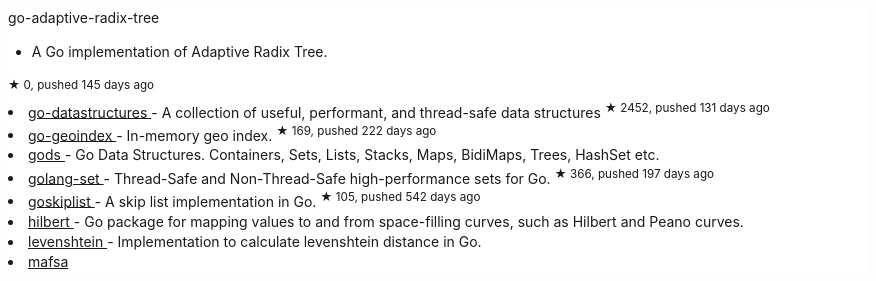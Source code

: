    go-adaptive-radix-tree
  </a>
  - A Go implementation of Adaptive Radix Tree.
  <sup>
   &#9733 0, pushed 145 days ago
  </sup>
 </li>
 <li>
  <a href="https://github.com/Workiva/go-datastructures">
   go-datastructures
  </a>
  - A collection of useful, performant, and thread-safe data structures
  <sup>
   &#9733 2452, pushed 131 days ago
  </sup>
 </li>
 <li>
  <a href="https://github.com/hailocab/go-geoindex">
   go-geoindex
  </a>
  - In-memory geo index.
  <sup>
   &#9733 169, pushed 222 days ago
  </sup>
 </li>
 <li>
  <a href="https://github.com/emirpasic/gods">
   gods
  </a>
  - Go Data Structures. Containers, Sets, Lists, Stacks, Maps, BidiMaps, Trees, HashSet etc.
 </li>
 <li>
  <a href="https://github.com/deckarep/golang-set">
   golang-set
  </a>
  - Thread-Safe and Non-Thread-Safe high-performance sets for Go.
  <sup>
   &#9733 366, pushed 197 days ago
  </sup>
 </li>
 <li>
  <a href="https://github.com/ryszard/goskiplist">
   goskiplist
  </a>
  - A skip list implementation in Go.
  <sup>
   &#9733 105, pushed 542 days ago
  </sup>
 </li>
 <li>
  <a href="https://github.com/google/hilbert">
   hilbert
  </a>
  - Go package for mapping values to and from space-filling curves, such as Hilbert and Peano curves.
 </li>
 <li>
  <a href="https://github.com/agnivade/levenshtein">
   levenshtein
  </a>
  - Implementation to calculate levenshtein distance in Go.
 </li>
 <li>
  <a href="https://github.com/smartystreets/mafsa">
   mafsa